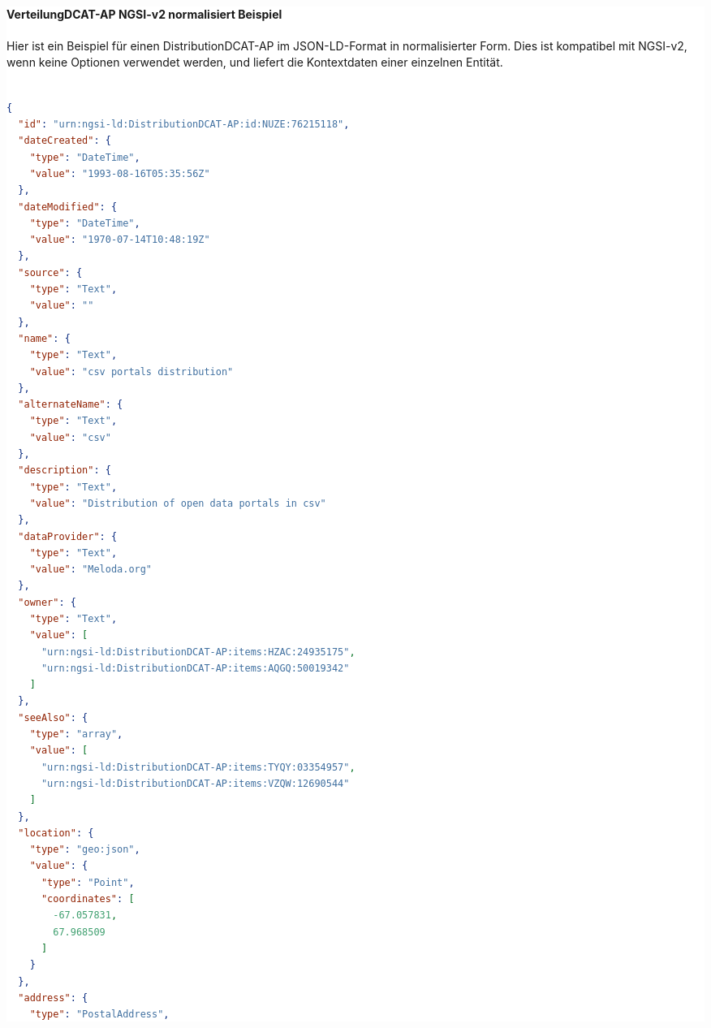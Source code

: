#### VerteilungDCAT-AP NGSI-v2 normalisiert Beispiel  

Hier ist ein Beispiel für einen DistributionDCAT-AP im JSON-LD-Format in normalisierter Form. Dies ist kompatibel mit NGSI-v2, wenn keine Optionen verwendet werden, und liefert die Kontextdaten einer einzelnen Entität.  

```json  

{  
  "id": "urn:ngsi-ld:DistributionDCAT-AP:id:NUZE:76215118",  
  "dateCreated": {  
    "type": "DateTime",  
    "value": "1993-08-16T05:35:56Z"  
  },  
  "dateModified": {  
    "type": "DateTime",  
    "value": "1970-07-14T10:48:19Z"  
  },  
  "source": {  
    "type": "Text",  
    "value": ""  
  },  
  "name": {  
    "type": "Text",  
    "value": "csv portals distribution"  
  },  
  "alternateName": {  
    "type": "Text",  
    "value": "csv"  
  },  
  "description": {  
    "type": "Text",  
    "value": "Distribution of open data portals in csv"  
  },  
  "dataProvider": {  
    "type": "Text",  
    "value": "Meloda.org"  
  },  
  "owner": {  
    "type": "Text",  
    "value": [  
      "urn:ngsi-ld:DistributionDCAT-AP:items:HZAC:24935175",  
      "urn:ngsi-ld:DistributionDCAT-AP:items:AQGQ:50019342"  
    ]  
  },  
  "seeAlso": {  
    "type": "array",  
    "value": [  
      "urn:ngsi-ld:DistributionDCAT-AP:items:TYQY:03354957",  
      "urn:ngsi-ld:DistributionDCAT-AP:items:VZQW:12690544"  
    ]  
  },  
  "location": {  
    "type": "geo:json",  
    "value": {  
      "type": "Point",  
      "coordinates": [  
        -67.057831,  
        67.968509  
      ]  
    }  
  },  
  "address": {  
    "type": "PostalAddress",  
```